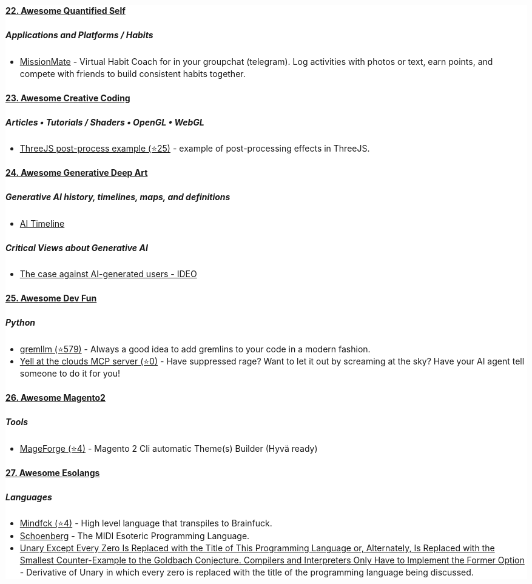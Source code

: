 #### [22. Awesome Quantified Self](/content/woop/awesome-quantified-self/README.md)

##### Applications and Platforms / Habits

*   [MissionMate](https://www.missionmate.team/) - Virtual Habit Coach for in your groupchat (telegram). Log activities with photos or text, earn points, and compete with friends to build consistent habits together.

#### [23. Awesome Creative Coding](/content/terkelg/awesome-creative-coding/README.md)

##### Articles • Tutorials / Shaders • OpenGL • WebGL

*   [ThreeJS post-process example (⭐25)](https://github.com/Jam3/threejs-post-process-example) - example of post-processing effects in ThreeJS.

#### [24. Awesome Generative Deep Art](/content/filipecalegario/awesome-generative-deep-art/README.md)

##### Generative AI history, timelines, maps, and definitions

*   [AI Timeline](https://nhlocal.github.io/AiTimeline/)

##### Critical Views about Generative AI

*   [The case against AI-generated users - IDEO](https://www.ideo.com/journal/the-case-against-ai-generated-users)

#### [25. Awesome Dev Fun](/content/mislavcimpersak/awesome-dev-fun/README.md)

##### Python

*   [gremllm (⭐579)](https://github.com/awwaiid/gremllm) - Always a good idea to add gremlins to your code in a modern fashion.
*   [Yell at the clouds MCP server (⭐0)](https://github.com/Tylersuard/yell_at_the_clouds_MCP_server) - Have suppressed rage? Want to let it out by screaming at the sky? Have your AI agent tell someone to do it for you!

#### [26. Awesome Magento2](/content/run-as-root/awesome-magento2/README.md)

##### Tools

*   [MageForge (⭐4)](https://github.com/OpenForgeProject/mageforge) - Magento 2 Cli automatic Theme(s) Builder (Hyvä ready)

#### [27. Awesome Esolangs](/content/angrykoala/awesome-esolangs/README.md)

##### Languages

*   [Mindfck (⭐4)](https://github.com/angrykoala/mindfck) - High level language that transpiles to Brainfuck.
*   [Schoenberg](https://tomeraberba.ch/schoenberg) - The MIDI Esoteric Programming Language.
*   [Unary Except Every Zero Is Replaced with the Title of This Programming Language or, Alternately, Is Replaced with the Smallest Counter-Example to the Goldbach Conjecture. Compilers and Interpreters Only Have to Implement the Former Option](https://esolangs.org/wiki/Unary_Except_Every_Zero_Is_Replaced_with_the_Title_of_This_Programming_Language_or,_Alternately,_Is_Replaced_with_the_Smallest_Counter-Example_to_the_Goldbach_Conjecture._Compilers_and_Interpreters_Only_Have_to_Implement_the_Former_Option) - Derivative of Unary in which every zero is replaced with the title of the programming language being discussed.

